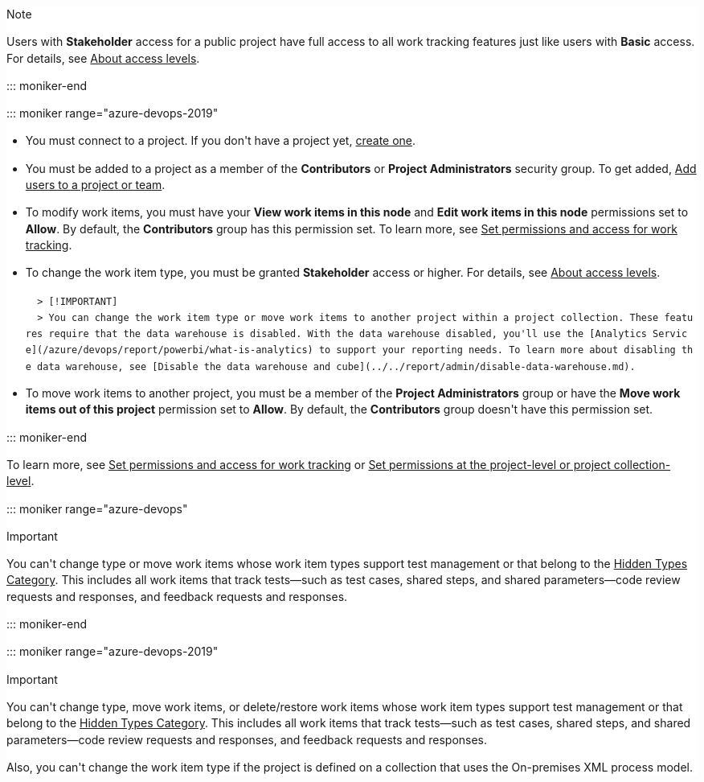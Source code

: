 > [!NOTE]  
> Users with **Stakeholder** access for a public project have full access to all work tracking features just like users with **Basic** access. For details, see [About access levels](/azure/devops/organizations/security/access-levels).

::: moniker-end

::: moniker range="azure-devops-2019"

- You must connect to a project. If you don't have a project yet, [create one](/azure/devops/organizations/projects/create-project).
- You must be added to a project as a member of the **Contributors** or **Project Administrators** security group. To get added, [Add users to a project or team](/azure/devops/organizations/security/add-users-team-project).
- To modify work items, you must have your **View work items in this node** and **Edit work items in this node** permissions set to **Allow**. By default, the **Contributors** group has this permission set. To learn more, see [Set permissions and access for work tracking](/azure/devops/organizations/security/set-permissions-access-work-tracking).
- To change the work item type, you must be granted **Stakeholder** access or higher. For details, see [About access levels](/azure/devops/organizations/security/access-levels).

      	> [!IMPORTANT]
      	> You can change the work item type or move work items to another project within a project collection. These features require that the data warehouse is disabled. With the data warehouse disabled, you'll use the [Analytics Service](/azure/devops/report/powerbi/what-is-analytics) to support your reporting needs. To learn more about disabling the data warehouse, see [Disable the data warehouse and cube](../../report/admin/disable-data-warehouse.md).

- To move work items to another project, you must be a member of the **Project Administrators** group or have the **Move work items out of this project** permission set to **Allow**. By default, the **Contributors** group doesn't have this permission set.

::: moniker-end

To learn more, see [Set permissions and access for work tracking](../../organizations/security/set-permissions-access-work-tracking.md) or [Set permissions at the project-level or project collection-level](../../organizations/security/set-project-collection-level-permissions.md).

::: moniker range="azure-devops"

> [!IMPORTANT]  
> You can't change type or move work items whose work item types support test management or that belong to the [Hidden Types Category](../work-items/agile-glossary.md#hidden-types). This includes all work items that track tests&mdash;such as test cases, shared steps, and shared parameters&mdash;code review requests and responses, and feedback requests and responses.

::: moniker-end

::: moniker range="azure-devops-2019"

> [!IMPORTANT]  
> You can't change type, move work items, or delete/restore work items whose work item types support test management or that belong to the [Hidden Types Category](../work-items/agile-glossary.md#hidden-types). This includes all work items that track tests&mdash;such as test cases, shared steps, and shared parameters&mdash;code review requests and responses, and feedback requests and responses.
>
> Also, you can't change the work item type if the project is defined on a collection that uses the On-premises XML process model.

